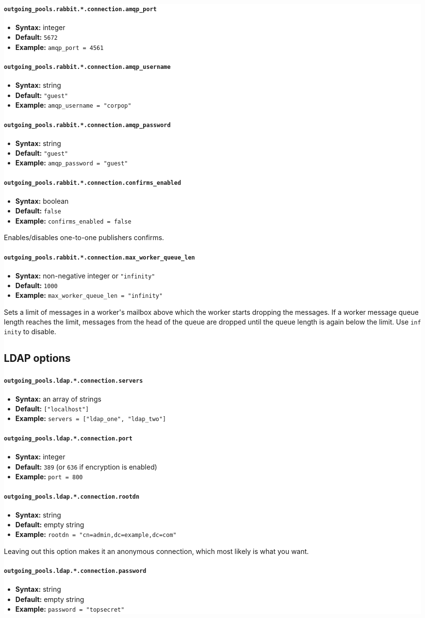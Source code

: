 #### `outgoing_pools.rabbit.*.connection.amqp_port`
* **Syntax:** integer
* **Default:** `5672`
* **Example:** `amqp_port = 4561`

#### `outgoing_pools.rabbit.*.connection.amqp_username`
* **Syntax:** string
* **Default:** `"guest"`
* **Example:** `amqp_username = "corpop"`

#### `outgoing_pools.rabbit.*.connection.amqp_password`
* **Syntax:** string
* **Default:** `"guest"`
* **Example:** `amqp_password = "guest"`

#### `outgoing_pools.rabbit.*.connection.confirms_enabled`
* **Syntax:** boolean
* **Default:** `false`
* **Example:** `confirms_enabled = false`

Enables/disables one-to-one publishers confirms.

#### `outgoing_pools.rabbit.*.connection.max_worker_queue_len`
* **Syntax:** non-negative integer or `"infinity"`
* **Default:** `1000`
* **Example:** `max_worker_queue_len = "infinity"`

Sets a limit of messages in a worker's mailbox above which the worker starts dropping the messages. If a worker message queue length reaches the limit, messages from the head of the queue are dropped until the queue length is again below the limit. Use `infinity` to disable.

## LDAP options

#### `outgoing_pools.ldap.*.connection.servers`
* **Syntax:** an array of strings
* **Default:** `["localhost"]`
* **Example:** `servers = ["ldap_one", "ldap_two"]`

#### `outgoing_pools.ldap.*.connection.port`
* **Syntax:** integer
* **Default:** `389` (or `636` if encryption is enabled)
* **Example:** `port = 800`

#### `outgoing_pools.ldap.*.connection.rootdn`
* **Syntax:** string
* **Default:** empty string 
* **Example:** `rootdn = "cn=admin,dc=example,dc=com"`

Leaving out this option makes it an anonymous connection, which most likely is what you want.

#### `outgoing_pools.ldap.*.connection.password`
* **Syntax:** string
* **Default:** empty string
* **Example:** `password = "topsecret"`
